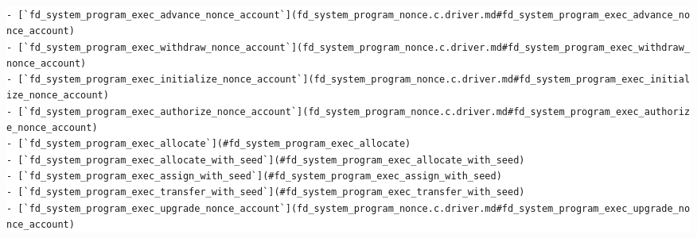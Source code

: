     - [`fd_system_program_exec_advance_nonce_account`](fd_system_program_nonce.c.driver.md#fd_system_program_exec_advance_nonce_account)
    - [`fd_system_program_exec_withdraw_nonce_account`](fd_system_program_nonce.c.driver.md#fd_system_program_exec_withdraw_nonce_account)
    - [`fd_system_program_exec_initialize_nonce_account`](fd_system_program_nonce.c.driver.md#fd_system_program_exec_initialize_nonce_account)
    - [`fd_system_program_exec_authorize_nonce_account`](fd_system_program_nonce.c.driver.md#fd_system_program_exec_authorize_nonce_account)
    - [`fd_system_program_exec_allocate`](#fd_system_program_exec_allocate)
    - [`fd_system_program_exec_allocate_with_seed`](#fd_system_program_exec_allocate_with_seed)
    - [`fd_system_program_exec_assign_with_seed`](#fd_system_program_exec_assign_with_seed)
    - [`fd_system_program_exec_transfer_with_seed`](#fd_system_program_exec_transfer_with_seed)
    - [`fd_system_program_exec_upgrade_nonce_account`](fd_system_program_nonce.c.driver.md#fd_system_program_exec_upgrade_nonce_account)



